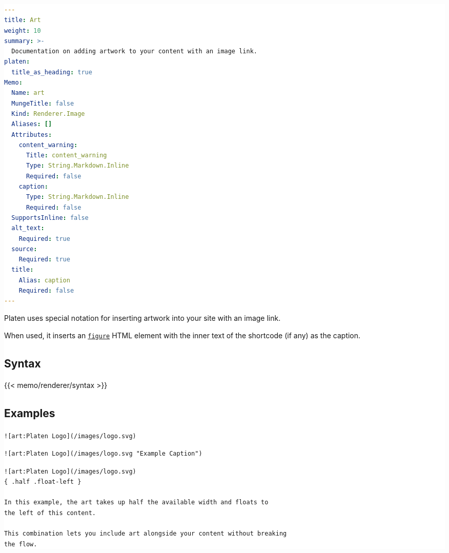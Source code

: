 ```yaml
---
title: Art
weight: 10
summary: >-
  Documentation on adding artwork to your content with an image link. 
platen:
  title_as_heading: true
Memo:
  Name: art
  MungeTitle: false
  Kind: Renderer.Image
  Aliases: []
  Attributes:
    content_warning:
      Title: content_warning
      Type: String.Markdown.Inline
      Required: false
    caption:
      Type: String.Markdown.Inline
      Required: false
  SupportsInline: false
  alt_text:
    Required: true
  source:
    Required: true
  title:
    Alias: caption
    Required: false
---
```


Platen uses special notation for inserting artwork into your site with an image link.

When used, it inserts an [`figure`][01] HTML element with the inner text of the
shortcode (if any) as the caption.

## Syntax

{{< memo/renderer/syntax >}}

## Examples

```memo-example-renderer { title="Minimal Example" }
![art:Platen Logo](/images/logo.svg)
```

```memo-example-renderer { title="Example with Caption" }
![art:Platen Logo](/images/logo.svg "Example Caption")
```

```memo-example-renderer { title="Floating Half-Width Example" }
![art:Platen Logo](/images/logo.svg)
{ .half .float-left }

In this example, the art takes up half the available width and floats to
the left of this content.

This combination lets you include art alongside your content without breaking
the flow.
```


[ex-ref]: /images/logo.svg "You can fit a longer caption or reuse a definition."
[01]: https://developer.mozilla.org/en-US/docs/Web/HTML/Element/figure
[02]: https://developer.mozilla.org/en-US/docs/Web/HTML/Element/img#attr-alt
[03]: https://developer.mozilla.org/en-US/docs/Web/HTML/Global_attributes/class
[04]: /styling
[05]: https://developer.mozilla.org/en-US/docs/Web/HTML/Element/input
[06]: https://developer.mozilla.org/en-US/docs/Web/HTML/Element/label
[07]: https://developer.mozilla.org/en-US/docs/Web/CSS/filter-function/blur
[08]: https://developer.mozilla.org/en-US/docs/Web/CSS/visibility#hidden
[09]: https://developer.mozilla.org/en-US/docs/Web/CSS/position
[10]: https://developer.mozilla.org/en-US/docs/Web/CSS/::before
[11]: https://developer.mozilla.org/en-US/docs/Web/CSS/opacity